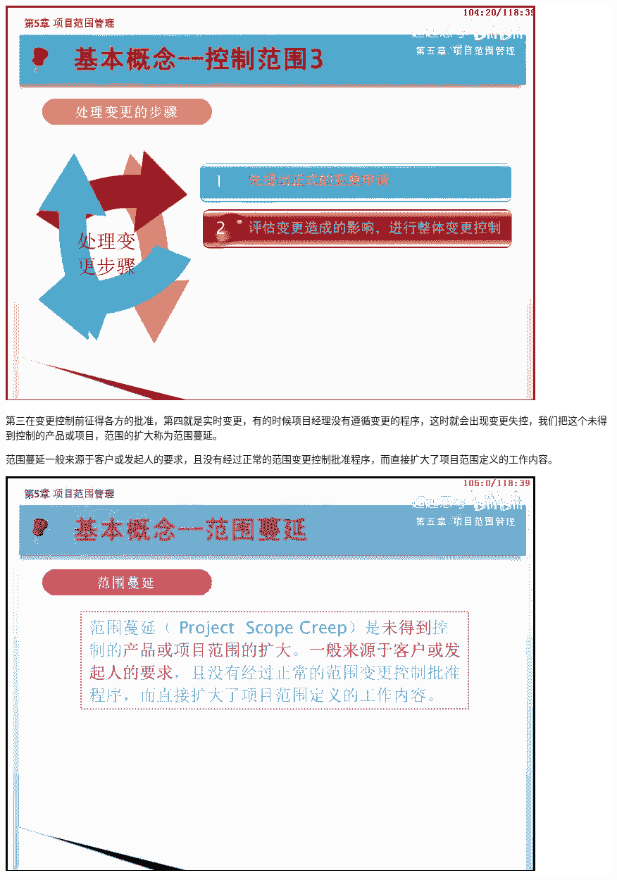 ![](img/34cc84d1fa8352c04edf57f60889594f_249.png)

第三在变更控制前征得各方的批准，第四就是实时变更，有的时候项目经理没有遵循变更的程序，这时就会出现变更失控，我们把这个未得到控制的产品或项目，范围的扩大称为范围蔓延。

范围蔓延一般来源于客户或发起人的要求，且没有经过正常的范围变更控制批准程序，而直接扩大了项目范围定义的工作内容。



![](img/34cc84d1fa8352c04edf57f60889594f_251.png)